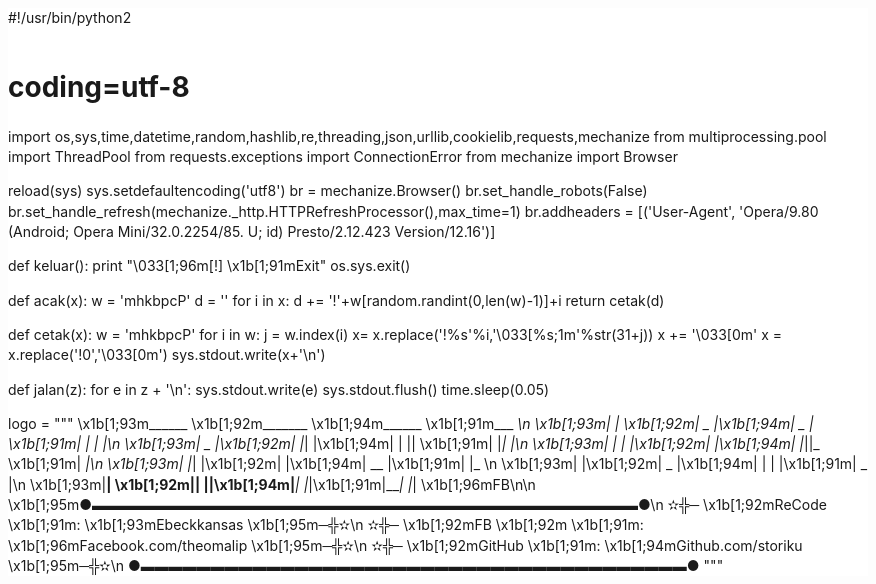  #!/usr/bin/python2
# coding=utf-8


import os,sys,time,datetime,random,hashlib,re,threading,json,urllib,cookielib,requests,mechanize
from multiprocessing.pool import ThreadPool
from requests.exceptions import ConnectionError
from mechanize import Browser


reload(sys)
sys.setdefaultencoding('utf8')
br = mechanize.Browser()
br.set_handle_robots(False)
br.set_handle_refresh(mechanize._http.HTTPRefreshProcessor(),max_time=1)
br.addheaders = [('User-Agent', 'Opera/9.80 (Android; Opera Mini/32.0.2254/85. U; id) Presto/2.12.423 Version/12.16')]


def keluar():
	print "\033[1;96m[!] \x1b[1;91mExit"
	os.sys.exit()
	
	
def acak(x):
    w = 'mhkbpcP'
    d = ''
    for i in x:
        d += '!'+w[random.randint(0,len(w)-1)]+i
    return cetak(d)
    
    
def cetak(x):
    w = 'mhkbpcP'
    for i in w:
        j = w.index(i)
        x= x.replace('!%s'%i,'\033[%s;1m'%str(31+j))
    x += '\033[0m'
    x = x.replace('!0','\033[0m')
    sys.stdout.write(x+'\n')
	

def jalan(z):
	for e in z + '\n':
		sys.stdout.write(e)
		sys.stdout.flush()
		time.sleep(0.05)
		
		
logo = """  \x1b[1;93m______   \x1b[1;92m_______  \x1b[1;94m______    \x1b[1;91m___   _\n \x1b[1;93m|      | \x1b[1;92m|   _   |\x1b[1;94m|    _ |  \x1b[1;91m|   | | |\n \x1b[1;93m|  _    |\x1b[1;92m|  |_|  |\x1b[1;94m|   | ||  \x1b[1;91m|   |_| |\n \x1b[1;93m| | |   |\x1b[1;92m|       |\x1b[1;94m|   |_||_ \x1b[1;91m|      _|\n \x1b[1;93m| |_|   |\x1b[1;92m|       |\x1b[1;94m|    __  |\x1b[1;91m|     |_ \n \x1b[1;93m|       |\x1b[1;92m|   _   |\x1b[1;94m|   |  | |\x1b[1;91m|    _  |\n \x1b[1;93m|______| \x1b[1;92m|__| |__|\x1b[1;94m|___|  |_|\x1b[1;91m|___| |_| \x1b[1;96mFB\n\n \x1b[1;95m●▬▬▬▬▬▬▬▬▬▬▬▬▬▬▬▬▬▬▬▬▬▬▬▬▬▬▬▬▬▬▬▬▬▬▬▬▬▬▬●\n ✫╬─ \x1b[1;92mReCode \x1b[1;91m: \x1b[1;93mEbeckkansas                   \x1b[1;95m─╬✫\n ✫╬─ \x1b[1;92mFB    \x1b[1;92m \x1b[1;91m: \x1b[1;96mFacebook.com/theomalip     \x1b[1;95m─╬✫\n ✫╬─ \x1b[1;92mGitHub \x1b[1;91m: \x1b[1;94mGithub.com/storiku     \x1b[1;95m─╬✫\n ●▬▬▬▬▬▬▬▬▬▬▬▬▬▬▬▬▬▬▬▬▬▬▬▬▬▬▬▬▬▬▬▬▬▬▬▬▬▬▬●
"""
